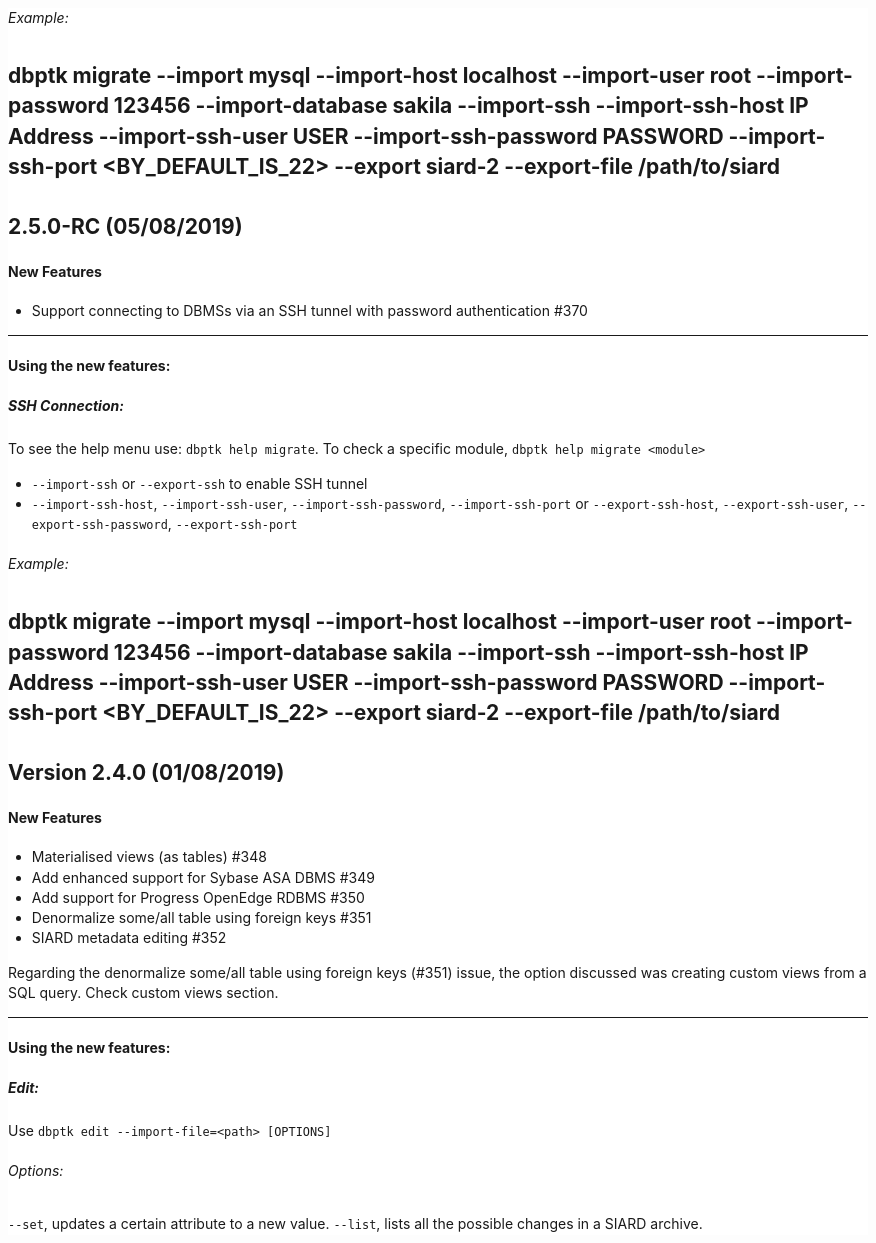 ###### Example:
dbptk migrate --import mysql --import-host localhost --import-user root --import-password 123456 --import-database sakila --import-ssh --import-ssh-host IP Address --import-ssh-user USER --import-ssh-password PASSWORD --import-ssh-port <BY_DEFAULT_IS_22> --export siard-2 --export-file /path/to/siard
---

## 2.5.0-RC (05/08/2019)
#### New Features

* Support connecting to DBMSs via an SSH tunnel with password authentication #370
___

#### Using the new features:
##### SSH Connection:
To see the help menu use: ``dbptk help migrate``. To check a specific module, ``dbptk help migrate <module>``
* ``--import-ssh`` or ``--export-ssh`` to enable SSH tunnel
* ``--import-ssh-host``, ``--import-ssh-user``, ``--import-ssh-password``, ``--import-ssh-port`` or ``--export-ssh-host``, ``--export-ssh-user``, ``--export-ssh-password``, ``--export-ssh-port`` 

###### Example:
dbptk migrate --import mysql --import-host localhost --import-user root --import-password 123456 --import-database sakila --import-ssh --import-ssh-host IP Address --import-ssh-user USER --import-ssh-password PASSWORD --import-ssh-port <BY_DEFAULT_IS_22> --export siard-2 --export-file /path/to/siard
---

## Version 2.4.0 (01/08/2019)
#### New Features

* Materialised views (as tables) #348
* Add enhanced support for Sybase ASA DBMS #349
* Add support for Progress OpenEdge RDBMS #350
* Denormalize some/all table using foreign keys #351
* SIARD metadata editing #352

Regarding the denormalize some/all table using foreign keys (#351) issue, the option discussed was creating custom views from a SQL query. Check custom views section. 
___

#### Using the new features:
##### Edit:

Use `dbptk edit --import-file=<path> [OPTIONS]`

###### Options:

`--set`, updates a certain attribute to a new value.
`--list`, lists all the possible changes in a SIARD archive.

